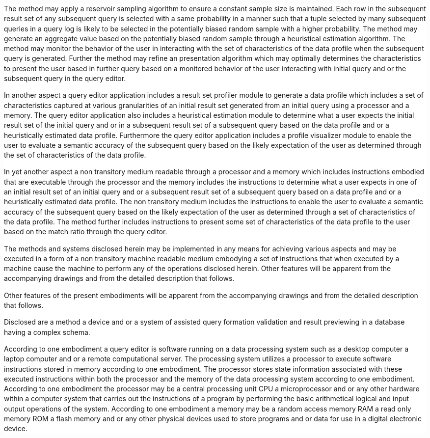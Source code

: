 The method may apply a reservoir sampling algorithm to ensure a constant sample size is maintained. Each row in the subsequent result set of any subsequent query is selected with a same probability in a manner such that a tuple selected by many subsequent queries in a query log is likely to be selected in the potentially biased random sample with a higher probability. The method may generate an aggregate value based on the potentially biased random sample through a heuristical estimation algorithm. The method may monitor the behavior of the user in interacting with the set of characteristics of the data profile when the subsequent query is generated. Further the method may refine an presentation algorithm which may optimally determines the characteristics to present the user based in further query based on a monitored behavior of the user interacting with initial query and or the subsequent query in the query editor.

In another aspect a query editor application includes a result set profiler module to generate a data profile which includes a set of characteristics captured at various granularities of an initial result set generated from an initial query using a processor and a memory. The query editor application also includes a heuristical estimation module to determine what a user expects the initial result set of the initial query and or in a subsequent result set of a subsequent query based on the data profile and or a heuristically estimated data profile. Furthermore the query editor application includes a profile visualizer module to enable the user to evaluate a semantic accuracy of the subsequent query based on the likely expectation of the user as determined through the set of characteristics of the data profile.

In yet another aspect a non transitory medium readable through a processor and a memory which includes instructions embodied that are executable through the processor and the memory includes the instructions to determine what a user expects in one of an initial result set of an initial query and or a subsequent result set of a subsequent query based on a data profile and or a heuristically estimated data profile. The non transitory medium includes the instructions to enable the user to evaluate a semantic accuracy of the subsequent query based on the likely expectation of the user as determined through a set of characteristics of the data profile. The method further includes instructions to present some set of characteristics of the data profile to the user based on the match ratio through the query editor.

The methods and systems disclosed herein may be implemented in any means for achieving various aspects and may be executed in a form of a non transitory machine readable medium embodying a set of instructions that when executed by a machine cause the machine to perform any of the operations disclosed herein. Other features will be apparent from the accompanying drawings and from the detailed description that follows.

Other features of the present embodiments will be apparent from the accompanying drawings and from the detailed description that follows.

Disclosed are a method a device and or a system of assisted query formation validation and result previewing in a database having a complex schema.

According to one embodiment a query editor is software running on a data processing system such as a desktop computer a laptop computer and or a remote computational server. The processing system utilizes a processor to execute software instructions stored in memory according to one embodiment. The processor stores state information associated with these executed instructions within both the processor and the memory of the data processing system according to one embodiment. According to one embodiment the processor may be a central processing unit CPU a microprocessor and or any other hardware within a computer system that carries out the instructions of a program by performing the basic arithmetical logical and input output operations of the system. According to one embodiment a memory may be a random access memory RAM a read only memory ROM a flash memory and or any other physical devices used to store programs and or data for use in a digital electronic device.

